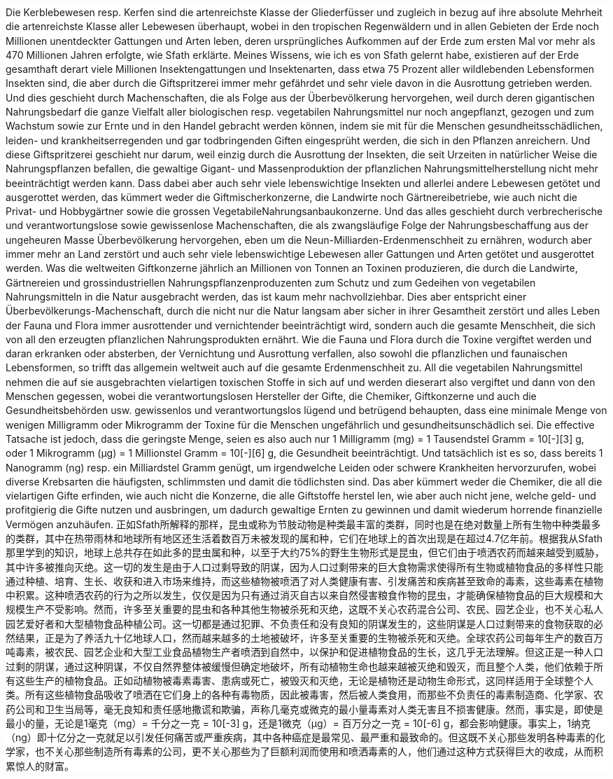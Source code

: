 Die Kerblebewesen resp. Kerfen sind die artenreichste Klasse der Gliederfüsser und zugleich in bezug auf ihre absolute Mehrheit die artenreichste Klasse aller Lebewesen überhaupt, wobei in den tropischen Regenwäldern und in allen Gebieten der Erde noch Millionen unentdeckter Gattungen und Arten leben, deren ursprüngliches Aufkommen auf der Erde zum ersten Mal vor mehr als 470 Millionen Jahren erfolgte, wie Sfath erklärte. Meines Wissens, wie ich es von Sfath gelernt habe, existieren auf der Erde gesamthaft derart viele Millionen Insektengattungen und Insektenarten, dass etwa 75 Prozent aller wildlebenden Lebensformen Insekten sind, die aber durch die Giftspritzerei immer mehr gefährdet und sehr viele davon in die Ausrottung getrieben werden. Und dies geschieht durch Machenschaften, die als Folge aus der Überbevölkerung hervorgehen, weil durch deren gigantischen Nahrungsbedarf die ganze Vielfalt aller biologischen resp. vegetabilen Nahrungsmittel nur noch angepflanzt, gezogen und zum Wachstum sowie zur Ernte und in den Handel gebracht werden können, indem sie mit für die Menschen gesundheitsschädlichen, leiden- und krankheitserregenden und gar todbringenden Giften eingesprüht werden, die sich in den Pflanzen anreichern. Und diese Giftspritzerei geschieht nur darum, weil einzig durch die Ausrottung der Insekten, die seit Urzeiten in natürlicher Weise die Nahrungspflanzen befallen, die gewaltige Gigant- und Massenproduktion der pflanzlichen Nahrungsmittelherstellung nicht mehr beeinträchtigt werden kann. Dass dabei aber auch sehr viele lebenswichtige Insekten und allerlei andere Lebewesen getötet und ausgerottet werden, das kümmert weder die Giftmischerkonzerne, die Landwirte noch Gärtnereibetriebe, wie auch nicht die Privat- und Hobbygärtner sowie die grossen VegetabileNahrungsanbaukonzerne. Und das alles geschieht durch verbrecherische und verantwortungslose sowie gewissenlose Machenschaften, die als zwangsläufige Folge der Nahrungsbeschaffung aus der ungeheuren Masse Überbevölkerung hervorgehen, eben um die Neun-Milliarden-Erdenmenschheit zu ernähren, wodurch aber immer mehr an Land zerstört und auch sehr viele lebenswichtige Lebewesen aller Gattungen und Arten getötet und ausgerottet werden. Was die weltweiten Giftkonzerne jährlich an Millionen von Tonnen an Toxinen produzieren, die durch die Landwirte, Gärtnereien und grossindustriellen Nahrungspflanzenproduzenten zum Schutz und zum Gedeihen von vegetabilen Nahrungsmitteln in die Natur ausgebracht werden, das ist kaum mehr nachvollziehbar. Dies aber entspricht einer Überbevölkerungs-Machenschaft, durch die nicht nur die Natur langsam aber sicher in ihrer Gesamtheit zerstört und alles Leben der Fauna und Flora immer ausrottender und vernichtender beeinträchtigt wird, sondern auch die gesamte Menschheit, die sich von all den erzeugten pflanzlichen Nahrungsprodukten ernährt. Wie die Fauna und Flora durch die Toxine vergiftet werden und daran erkranken oder absterben, der Vernichtung und Ausrottung verfallen, also sowohl die pflanzlichen und faunaischen Lebensformen, so trifft das allgemein weltweit auch auf die gesamte Erdenmenschheit zu. All die vegetabilen Nahrungsmittel nehmen die auf sie ausgebrachten vielartigen toxischen Stoffe in sich auf und werden dieserart also vergiftet und dann von den Menschen gegessen, wobei die verantwortungslosen Hersteller der Gifte, die Chemiker, Giftkonzerne und auch die Gesundheitsbehörden usw. gewissenlos und verantwortungslos lügend und betrügend behaupten, dass eine minimale Menge von wenigen Milligramm oder Mikrogramm der Toxine für die Menschen ungefährlich und gesundheitsunschädlich sei. Die effective Tatsache ist jedoch, dass die geringste Menge, seien es also auch nur 1 Milligramm (mg) = 1 Tausendstel Gramm = 10[-][3] g, oder 1 Mikrogramm (μg) = 1 Millionstel Gramm = 10[-][6] g, die Gesundheit beeinträchtigt. Und tatsächlich ist es so, dass bereits 1 Nanogramm (ng) resp. ein Milliardstel Gramm genügt, um irgendwelche Leiden oder schwere Krankheiten hervorzurufen, wobei diverse Krebsarten die häufigsten, schlimmsten und damit die tödlichsten sind. Das aber kümmert weder die Chemiker, die all die vielartigen Gifte erfinden, wie auch nicht die Konzerne, die alle Giftstoffe herstel len, wie aber auch nicht jene, welche geld- und profitgierig die Gifte nutzen und ausbringen, um dadurch gewaltige Ernten zu gewinnen und damit wiederum horrende finanzielle Vermögen anzuhäufen.
正如Sfath所解释的那样，昆虫或称为节肢动物是种类最丰富的类群，同时也是在绝对数量上所有生物中种类最多的类群，其中在热带雨林和地球所有地区还生活着数百万未被发现的属和种，它们在地球上的首次出现是在超过4.7亿年前。根据我从Sfath那里学到的知识，地球上总共存在如此多的昆虫属和种，以至于大约75%的野生生物形式是昆虫，但它们由于喷洒农药而越来越受到威胁，其中许多被推向灭绝。这一切的发生是由于人口过剩导致的阴谋，因为人口过剩带来的巨大食物需求使得所有生物或植物食品的多样性只能通过种植、培育、生长、收获和进入市场来维持，而这些植物被喷洒了对人类健康有害、引发痛苦和疾病甚至致命的毒素，这些毒素在植物中积累。这种喷洒农药的行为之所以发生，仅仅是因为只有通过消灭自古以来自然侵害粮食作物的昆虫，才能确保植物食品的巨大规模和大规模生产不受影响。然而，许多至关重要的昆虫和各种其他生物被杀死和灭绝，这既不关心农药混合公司、农民、园艺企业，也不关心私人园艺爱好者和大型植物食品种植公司。这一切都是通过犯罪、不负责任和没有良知的阴谋发生的，这些阴谋是人口过剩带来的食物获取的必然结果，正是为了养活九十亿地球人口，然而越来越多的土地被破坏，许多至关重要的生物被杀死和灭绝。全球农药公司每年生产的数百万吨毒素，被农民、园艺企业和大型工业食品植物生产者喷洒到自然中，以保护和促进植物食品的生长，这几乎无法理解。但这正是一种人口过剩的阴谋，通过这种阴谋，不仅自然界整体被缓慢但确定地破坏，所有动植物生命也越来越被灭绝和毁灭，而且整个人类，他们依赖于所有这些生产的植物食品。正如动植物被毒素毒害、患病或死亡，被毁灭和灭绝，无论是植物还是动物生命形式，这同样适用于全球整个人类。所有这些植物食品吸收了喷洒在它们身上的各种有毒物质，因此被毒害，然后被人类食用，而那些不负责任的毒素制造商、化学家、农药公司和卫生当局等，毫无良知和责任感地撒谎和欺骗，声称几毫克或微克的最小量毒素对人类无害且不损害健康。然而，事实是，即使是最小的量，无论是1毫克（mg）= 千分之一克 = 10[-3] g，还是1微克（μg）= 百万分之一克 = 10[-6] g，都会影响健康。事实上，1纳克（ng）即十亿分之一克就足以引发任何痛苦或严重疾病，其中各种癌症是最常见、最严重和最致命的。但这既不关心那些发明各种毒素的化学家，也不关心那些制造所有毒素的公司，更不关心那些为了巨额利润而使用和喷洒毒素的人，他们通过这种方式获得巨大的收成，从而积累惊人的财富。
